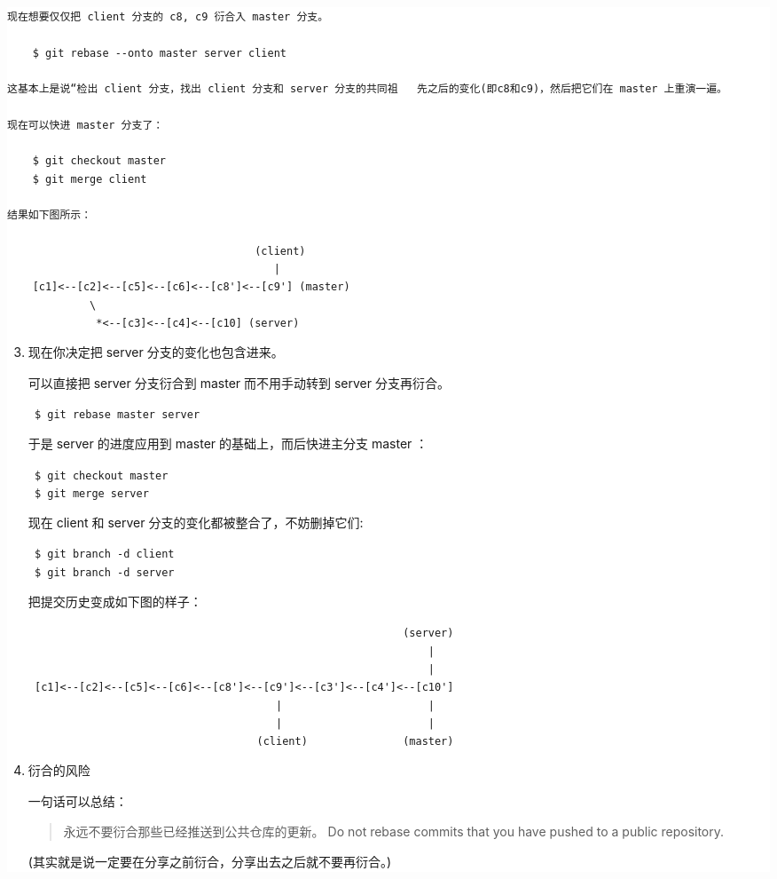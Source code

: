 	现在想要仅仅把 client 分支的 c8, c9 衍合入 master 分支。

		$ git rebase --onto master server client

	这基本上是说“检出 client 分支，找出 client 分支和 server 分支的共同祖	  先之后的变化(即c8和c9)，然后把它们在 master 上重演一遍。

	现在可以快进 master 分支了：

		$ git checkout master
		$ git merge client

	结果如下图所示：

										   (client)
											  |
		[c1]<--[c2]<--[c5]<--[c6]<--[c8']<--[c9'] (master)
				 \
				  *<--[c3]<--[c4]<--[c10] (server)

3. 现在你决定把 server 分支的变化也包含进来。

	可以直接把 server 分支衍合到 master 而不用手动转到 server 分支再衍合。

		$ git rebase master server

	于是 server 的进度应用到 master 的基础上，而后快进主分支 master ：

		$ git checkout master
		$ git merge server

	现在 client 和 server 分支的变化都被整合了，不妨删掉它们:

		$ git branch -d client
		$ git branch -d server

	把提交历史变成如下图的样子：

															      (server)
																	  |
																	  |
		[c1]<--[c2]<--[c5]<--[c6]<--[c8']<--[c9']<--[c3']<--[c4']<--[c10']
											  |                       |
											  |                       |
										   (client)               (master)

4. 衍合的风险

	一句话可以总结：

	> 永远不要衍合那些已经推送到公共仓库的更新。
	> Do not rebase commits that you have pushed to a public repository.

	(其实就是说一定要在分享之前衍合，分享出去之后就不要再衍合。)

